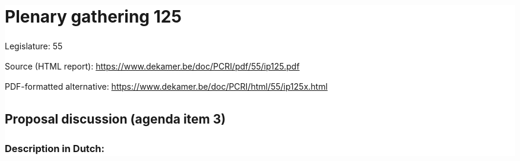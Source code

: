 # Plenary gathering 125

Legislature: 55

Source (HTML report): https://www.dekamer.be/doc/PCRI/pdf/55/ip125.pdf

PDF-formatted alternative: https://www.dekamer.be/doc/PCRI/html/55/ip125x.html

## Proposal discussion (agenda item 3)

### Description in Dutch:
